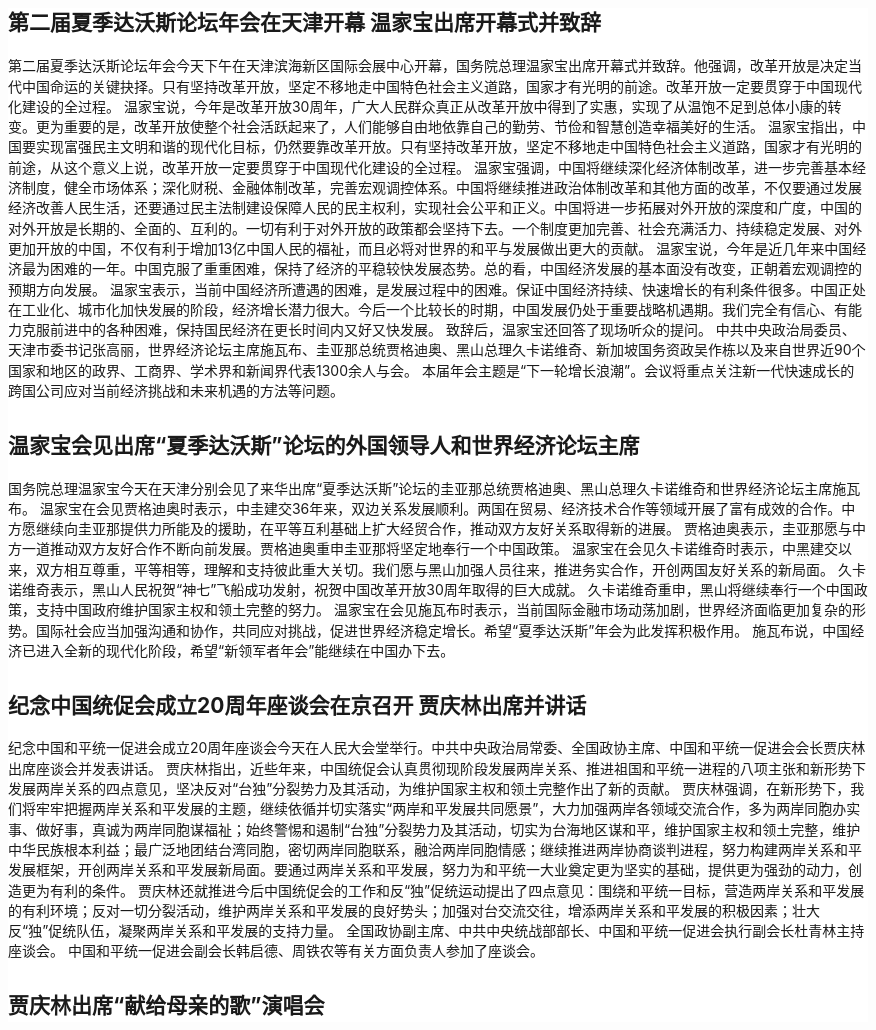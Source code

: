 
## 第二届夏季达沃斯论坛年会在天津开幕 温家宝出席开幕式并致辞


第二届夏季达沃斯论坛年会今天下午在天津滨海新区国际会展中心开幕，国务院总理温家宝出席开幕式并致辞。他强调，改革开放是决定当代中国命运的关键抉择。只有坚持改革开放，坚定不移地走中国特色社会主义道路，国家才有光明的前途。改革开放一定要贯穿于中国现代化建设的全过程。
温家宝说，今年是改革开放30周年，广大人民群众真正从改革开放中得到了实惠，实现了从温饱不足到总体小康的转变。更为重要的是，改革开放使整个社会活跃起来了，人们能够自由地依靠自己的勤劳、节俭和智慧创造幸福美好的生活。
温家宝指出，中国要实现富强民主文明和谐的现代化目标，仍然要靠改革开放。只有坚持改革开放，坚定不移地走中国特色社会主义道路，国家才有光明的前途，从这个意义上说，改革开放一定要贯穿于中国现代化建设的全过程。
温家宝强调，中国将继续深化经济体制改革，进一步完善基本经济制度，健全市场体系；深化财税、金融体制改革，完善宏观调控体系。中国将继续推进政治体制改革和其他方面的改革，不仅要通过发展经济改善人民生活，还要通过民主法制建设保障人民的民主权利，实现社会公平和正义。中国将进一步拓展对外开放的深度和广度，中国的对外开放是长期的、全面的、互利的。一切有利于对外开放的政策都会坚持下去。一个制度更加完善、社会充满活力、持续稳定发展、对外更加开放的中国，不仅有利于增加13亿中国人民的福祉，而且必将对世界的和平与发展做出更大的贡献。 
温家宝说，今年是近几年来中国经济最为困难的一年。中国克服了重重困难，保持了经济的平稳较快发展态势。总的看，中国经济发展的基本面没有改变，正朝着宏观调控的预期方向发展。
温家宝表示，当前中国经济所遭遇的困难，是发展过程中的困难。保证中国经济持续、快速增长的有利条件很多。中国正处在工业化、城市化加快发展的阶段，经济增长潜力很大。今后一个比较长的时期，中国发展仍处于重要战略机遇期。我们完全有信心、有能力克服前进中的各种困难，保持国民经济在更长时间内又好又快发展。
致辞后，温家宝还回答了现场听众的提问。
中共中央政治局委员、天津市委书记张高丽，世界经济论坛主席施瓦布、圭亚那总统贾格迪奥、黑山总理久卡诺维奇、新加坡国务资政吴作栋以及来自世界近90个国家和地区的政界、工商界、学术界和新闻界代表1300余人与会。
本届年会主题是“下一轮增长浪潮”。会议将重点关注新一代快速成长的跨国公司应对当前经济挑战和未来机遇的方法等问题。


## 温家宝会见出席“夏季达沃斯”论坛的外国领导人和世界经济论坛主席


国务院总理温家宝今天在天津分别会见了来华出席“夏季达沃斯”论坛的圭亚那总统贾格迪奥、黑山总理久卡诺维奇和世界经济论坛主席施瓦布。
温家宝在会见贾格迪奥时表示，中圭建交36年来，双边关系发展顺利。两国在贸易、经济技术合作等领域开展了富有成效的合作。中方愿继续向圭亚那提供力所能及的援助，在平等互利基础上扩大经贸合作，推动双方友好关系取得新的进展。
贾格迪奥表示，圭亚那愿与中方一道推动双方友好合作不断向前发展。贾格迪奥重申圭亚那将坚定地奉行一个中国政策。
温家宝在会见久卡诺维奇时表示，中黑建交以来，双方相互尊重，平等相等，理解和支持彼此重大关切。我们愿与黑山加强人员往来，推进务实合作，开创两国友好关系的新局面。
久卡诺维奇表示，黑山人民祝贺“神七”飞船成功发射，祝贺中国改革开放30周年取得的巨大成就。
久卡诺维奇重申，黑山将继续奉行一个中国政策，支持中国政府维护国家主权和领土完整的努力。
温家宝在会见施瓦布时表示，当前国际金融市场动荡加剧，世界经济面临更加复杂的形势。国际社会应当加强沟通和协作，共同应对挑战，促进世界经济稳定增长。希望“夏季达沃斯”年会为此发挥积极作用。
施瓦布说，中国经济已进入全新的现代化阶段，希望“新领军者年会”能继续在中国办下去。


## 纪念中国统促会成立20周年座谈会在京召开 贾庆林出席并讲话


纪念中国和平统一促进会成立20周年座谈会今天在人民大会堂举行。中共中央政治局常委、全国政协主席、中国和平统一促进会会长贾庆林出席座谈会并发表讲话。
贾庆林指出，近些年来，中国统促会认真贯彻现阶段发展两岸关系、推进祖国和平统一进程的八项主张和新形势下发展两岸关系的四点意见，坚决反对“台独”分裂势力及其活动，为维护国家主权和领土完整作出了新的贡献。
贾庆林强调，在新形势下，我们将牢牢把握两岸关系和平发展的主题，继续依循并切实落实“两岸和平发展共同愿景”，大力加强两岸各领域交流合作，多为两岸同胞办实事、做好事，真诚为两岸同胞谋福祉；始终警惕和遏制“台独”分裂势力及其活动，切实为台海地区谋和平，维护国家主权和领土完整，维护中华民族根本利益；最广泛地团结台湾同胞，密切两岸同胞联系，融洽两岸同胞情感；继续推进两岸协商谈判进程，努力构建两岸关系和平发展框架，开创两岸关系和平发展新局面。要通过两岸关系和平发展，努力为和平统一大业奠定更为坚实的基础，提供更为强劲的动力，创造更为有利的条件。
贾庆林还就推进今后中国统促会的工作和反“独”促统运动提出了四点意见：围绕和平统一目标，营造两岸关系和平发展的有利环境；反对一切分裂活动，维护两岸关系和平发展的良好势头；加强对台交流交往，增添两岸关系和平发展的积极因素；壮大反“独”促统队伍，凝聚两岸关系和平发展的支持力量。
全国政协副主席、中共中央统战部部长、中国和平统一促进会执行副会长杜青林主持座谈会。
中国和平统一促进会副会长韩启德、周铁农等有关方面负责人参加了座谈会。


## 贾庆林出席“献给母亲的歌”演唱会

